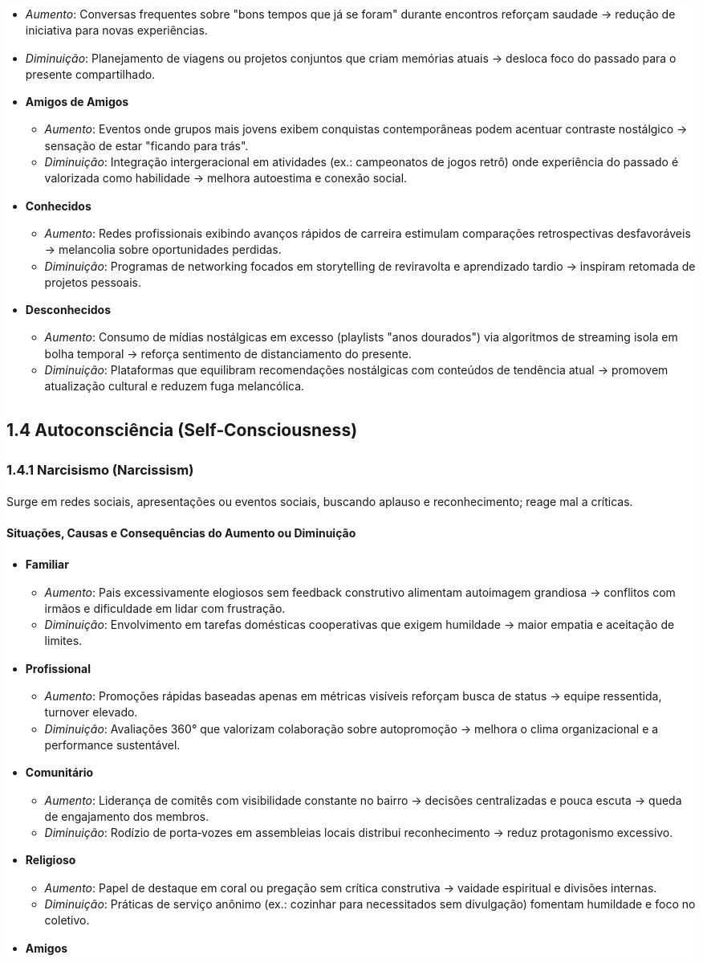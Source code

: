   * *Aumento*: Conversas frequentes sobre "bons tempos que já se foram" durante encontros reforçam saudade → redução de iniciativa para novas experiências.
  * *Diminuição*: Planejamento de viagens ou projetos conjuntos que criam memórias atuais → desloca foco do passado para o presente compartilhado.
* **Amigos de Amigos**

  * *Aumento*: Eventos onde grupos mais jovens exibem conquistas contemporâneas podem acentuar contraste nostálgico → sensação de estar "ficando para trás".
  * *Diminuição*: Integração intergeracional em atividades (ex.: campeonatos de jogos retrô) onde experiência do passado é valorizada como habilidade → melhora autoestima e conexão social.
* **Conhecidos**

  * *Aumento*: Redes profissionais exibindo avanços rápidos de carreira estimulam comparações retrospectivas desfavoráveis → melancolia sobre oportunidades perdidas.
  * *Diminuição*: Programas de networking focados em storytelling de reviravolta e aprendizado tardio → inspiram retomada de projetos pessoais.
* **Desconhecidos**

  * *Aumento*: Consumo de mídias nostálgicas em excesso (playlists "anos dourados") via algoritmos de streaming isola em bolha temporal → reforça sentimento de distanciamento do presente.
  * *Diminuição*: Plataformas que equilibram recomendações nostálgicas com conteúdos de tendência atual → promovem atualização cultural e reduzem fuga melancólica.

## 1.4 Autoconsciência (Self‑Consciousness)

### 1.4.1 Narcisismo (Narcissism)

Surge em redes sociais, apresentações ou eventos sociais, buscando aplauso e reconhecimento; reage mal a críticas.

#### Situações, Causas e Consequências do Aumento ou Diminuição

* **Familiar**

  * *Aumento*: Pais excessivamente elogiosos sem feedback construtivo alimentam autoimagem grandiosa → conflitos com irmãos e dificuldade em lidar com frustração.
  * *Diminuição*: Envolvimento em tarefas domésticas cooperativas que exigem humildade → maior empatia e aceitação de limites.
* **Profissional**

  * *Aumento*: Promoções rápidas baseadas apenas em métricas visíveis reforçam busca de status → equipe ressentida, turnover elevado.
  * *Diminuição*: Avaliações 360° que valorizam colaboração sobre autopromoção → melhora o clima organizacional e a performance sustentável.
* **Comunitário**

  * *Aumento*: Liderança de comitês com visibilidade constante no bairro → decisões centralizadas e pouca escuta → queda de engajamento dos membros.
  * *Diminuição*: Rodízio de porta‑vozes em assembleias locais distribui reconhecimento → reduz protagonismo excessivo.
* **Religioso**

  * *Aumento*: Papel de destaque em coral ou pregação sem crítica construtiva → vaidade espiritual e divisões internas.
  * *Diminuição*: Práticas de serviço anônimo (ex.: cozinhar para necessitados sem divulgação) fomentam humildade e foco no coletivo.
* **Amigos**
